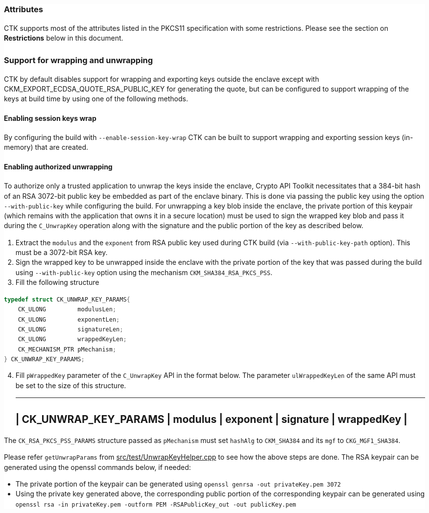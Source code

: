 ### Attributes

CTK supports most of the attributes listed in the PKCS11 specification with some restrictions. Please see the section on **Restrictions** below in this document.


### Support for wrapping and unwrapping

CTK by default disables support for wrapping and exporting keys outside the enclave except with CKM_EXPORT_ECDSA_QUOTE_RSA_PUBLIC_KEY for generating the quote, but can be configured to support wrapping of the keys at build time by using one of the following methods.

#### Enabling session keys wrap

By configuring the build with `--enable-session-key-wrap` CTK can be built to support wrapping and exporting session keys (in-memory) that are created.

#### Enabling authorized unwrapping

To authorize only a trusted application to unwrap the keys inside the enclave, Crypto API Toolkit necessitates that a 384-bit hash of an RSA 3072-bit public key be embedded as part of the enclave binary. This is done via passing the public key using the option `--with-public-key` while configuring the build. For unwrapping a key blob inside the enclave, the private portion of this keypair (which remains with the application that owns it in a secure location) must be used to sign the wrapped key blob and pass it during the `C_UnwrapKey` operation along with the signature and the public portion of the key as described below.

1. Extract the `modulus` and the `exponent` from RSA public key used during CTK build (via `--with-public-key-path` option). This must be a 3072-bit RSA key.
2. Sign the wrapped key to be unwrapped inside the enclave with the private portion of the key that was passed during the build using `--with-public-key` option using the mechanism `CKM_SHA384_RSA_PKCS_PSS`.
3. Fill the following structure
```cpp
typedef struct CK_UNWRAP_KEY_PARAMS{
    CK_ULONG         modulusLen;
    CK_ULONG         exponentLen;
    CK_ULONG         signatureLen;
    CK_ULONG         wrappedKeyLen;
    CK_MECHANISM_PTR pMechanism;
} CK_UNWRAP_KEY_PARAMS;
```
4. Fill `pWrappedKey` parameter of the `C_UnwrapKey` API in the format below. The parameter `ulWrappedKeyLen` of the same API must be set to the size of this structure.


    --------------------------------------------------------------------------------------------------------------
    |          CK_UNWRAP_KEY_PARAMS       |    modulus   |    exponent   |  signature  |      wrappedKey         |
    --------------------------------------------------------------------------------------------------------------

The `CK_RSA_PKCS_PSS_PARAMS` structure passed as `pMechanism` must set `hashAlg` to `CKM_SHA384` and its `mgf` to `CKG_MGF1_SHA384`.

Please refer `getUnwrapParams` from [src/test/UnwrapKeyHelper.cpp](src/test/UnwrapKeyHelper.cpp) to see how the above steps are done. The RSA keypair can be generated using the openssl commands below, if needed:
- The private portion of the keypair can be generated using `openssl genrsa -out privateKey.pem 3072`
- Using the private key generated above, the corresponding public portion of the corresponding keypair can be generated using `openssl rsa -in privateKey.pem -outform PEM -RSAPublicKey_out -out publicKey.pem`

